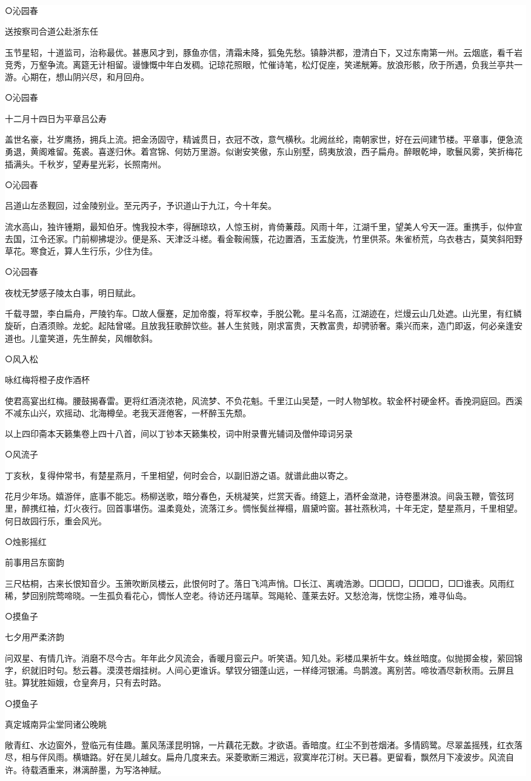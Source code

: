 ○沁园春  

送按察司合道公赴浙东任  

玉节星轺，十道监司，治称最优。甚惠风才到，豚鱼亦信，清霜未降，狐兔先愁。镇静洪都，澄清白下，又过东南第一州。云烟底，看千岩竞秀，万壑争流。离筵无计相留。谩慷慨中年白发稠。记琼花照眼，忙催诗笔，松灯促座，笑递觥筹。放浪形骸，欣于所遇，负我兰亭共一游。心期在，想山阴兴尽，和月回舟。  

○沁园春  

十二月十四日为平章吕公寿  

盖世名豪，壮岁鹰扬，拥兵上流。把金汤固守，精诚贯日，衣冠不改，意气横秋。北阙丝纶，南朝家世，好在云间建节楼。平章事，便急流勇退，黄阁难留。菟裘。喜遂归休。着宫锦、何妨万里游。似谢安笑傲，东山别墅，鸱夷放浪，西子扁舟。醉眼乾坤，歌鬟风雾，笑折梅花插满头。千秋岁，望寿星光彩，长照南州。  

○沁园春  

吕道山左丞觐回，过金陵别业。至元丙子，予识道山于九江，今十年矣。  

流水高山，独许锺期，最知伯牙。愧我投木李，得酬琼玖，人惊玉树，肯倚蒹葭。风雨十年，江湖千里，望美人兮天一涯。重携手，似仲宣去国，江令还家。门前柳拂堤沙。便是系、天津泛斗槎。看金鞍闹簇，花边置酒，玉盂旋洗，竹里供茶。朱雀桥荒，乌衣巷古，莫笑斜阳野草花。寒食近，算人生行乐，少住为佳。  

○沁园春  

夜枕无梦感子陵太白事，明日赋此。  

千载寻盟，李白扁舟，严陵钓车。□故人偃蹇，足加帝腹，将军权幸，手脱公靴。星斗名高，江湖迹在，烂熳云山几处遮。山光里，有红鳞旋斫，白酒须赊。龙蛇。起陆曾嗟。且放我狂歌醉饮些。甚人生贫贱，刚求富贵，天教富贵，却骋骄奢。乘兴而来，造门即返，何必亲逢安道也。儿童笑道，先生醉矣，风帽欹斜。  

○风入松  

咏红梅将橙子皮作酒杯  

使君高宴出红梅。腰鼓揭春雷。更将红酒浇浓艳，风流梦、不负花魁。千里江山吴楚，一时人物邹枚。软金杯衬硬金杯。香挽洞庭回。西溪不减东山兴，欢摇动、北海樽垒。老我天涯倦客，一杯醉玉先颓。  

以上四印斋本天籁集卷上四十八首，间以丁钞本天籁集校，词中附录曹光辅词及僧仲璋词另录  

○风流子  

丁亥秋，复得仲常书，有楚星燕月，千里相望，何时会合，以副旧游之语。就谱此曲以寄之。  

花月少年场。嬉游伴，底事不能忘。杨柳送歌，暗分春色，夭桃凝笑，烂赏天香。绮筵上，酒杯金潋滟，诗卷墨淋浪。间袅玉鞭，管弦珂里，醉携红袖，灯火夜行。回首事堪伤。温柔竟处，流落江乡。惆怅鬓丝禅榻，眉黛吟窗。甚社燕秋鸿，十年无定，楚星燕月，千里相望。何日故园行乐，重会风光。  

○烛影摇红  

前事用吕东窗韵  

三尺枯桐，古来长恨知音少。玉箫吹断凤楼云，此恨何时了。落日飞鸿声悄。□长江、离魂浩渺。□□□□，□□□□，□□谁表。风雨红稀，梦回别院莺啼晓。一生孤负看花心，惆怅人空老。待访还丹瑞草。驾飚轮、蓬莱去好。又愁沧海，恍惚尘扬，难寻仙岛。  

○摸鱼子  

七夕用严柔济韵  

问双星、有情几许。消磨不尽今古。年年此夕风流会，香暖月窗云户。听笑语。知几处。彩楼瓜果祈牛女。蛛丝暗度。似抛掷金梭，萦回锦字，织就旧时句。愁云暮。漠漠苍烟挂树。人间心更谁诉。擘钗分钿蓬山远，一样绛河银浦。鸟鹊渡。离别苦。啼妆酒尽新秋雨。云屏且驻。算犹胜姮娥，仓皇奔月，只有去时路。  

○摸鱼子  

真定城南异尘堂同诸公晚眺  

敞青红、水边窗外，登临元有佳趣。薰风荡漾昆明锦，一片藕花无数。才欲语。香暗度。红尘不到苍烟渚。多情鸥鹭。尽翠盖摇残，红衣落尽，相与伴风雨。横塘路。好在吴儿越女。扁舟几度来去。采菱歌断三湘远，寂寞岸花汀树。天已暮。更留看，飘然月下凌波步。风流自许。待载酒重来，淋漓醉墨，为写洛神赋。  
